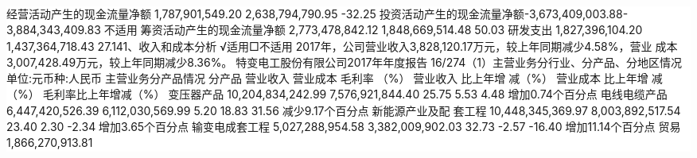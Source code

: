 经营活动产生的现金流量净额
1,787,901,549.20
2,638,794,790.95
-32.25
投资活动产生的现金流量净额-3,673,409,003.88-3,884,343,409.83
不适用
筹资活动产生的现金流量净额
2,773,478,842.12
1,848,669,514.48
50.03
研发支出
1,827,396,104.20
1,437,364,718.43
27.141、收入和成本分析
√适用□不适用
2017年，公司营业收入3,828,120.17万元，较上年同期减少4.58%，营业
成本3,007,428.49万元，较上年同期减少8.36%。
特变电工股份有限公司2017年年度报告
16/274（1）主营业务分行业、分产品、分地区情况
单位:元币种:人民币
主营业务分产品情况
分产品
营业收入
营业成本
毛利率
（%）
营业收入
比上年增
减（%）
营业成本
比上年增
减（%）
毛利率比上年增减（%）
变压器产品
10,204,834,242.99
7,576,921,844.40
25.75
5.53
4.48
增加0.74个百分点
电线电缆产品
6,447,420,526.39
6,112,030,569.99
5.20
18.83
31.56
减少9.17个百分点
新能源产业及配
套工程
10,448,345,369.97
8,003,892,517.54
23.40
2.30
-2.34
增加3.65个百分点
输变电成套工程
5,027,288,954.58
3,382,009,902.03
32.73
-2.57
-16.40
增加11.14个百分点
贸易
1,866,270,913.81